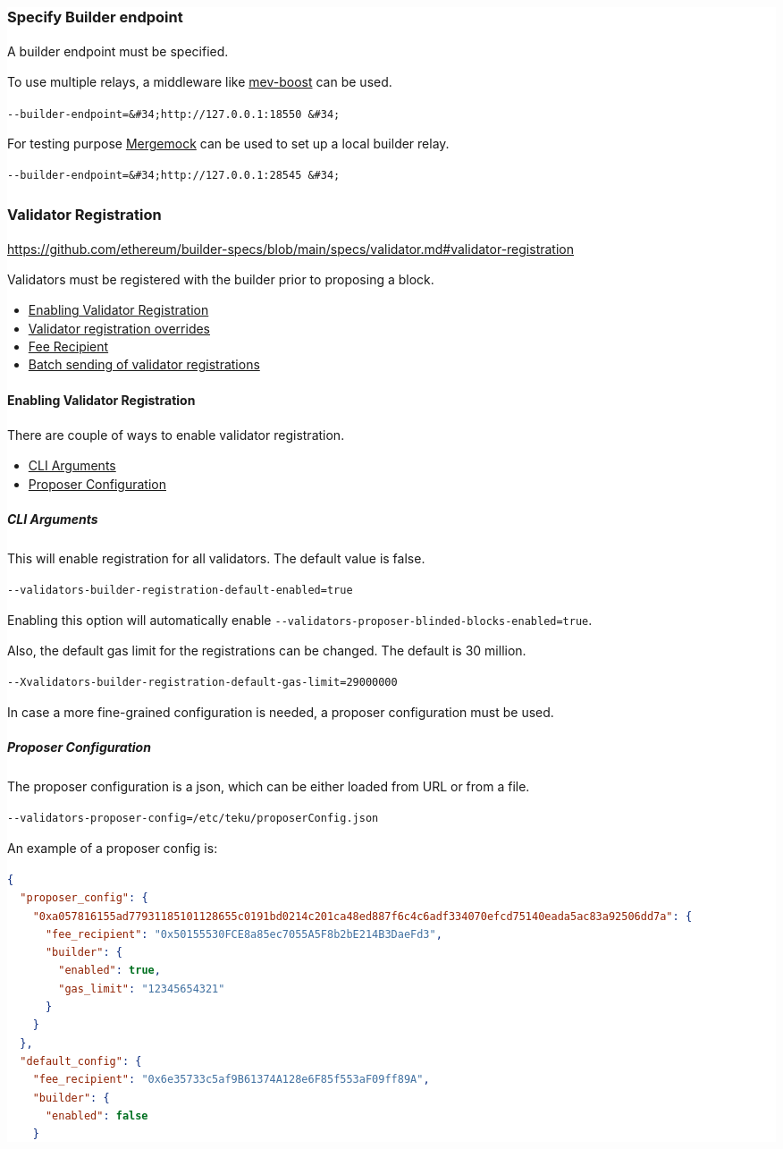 

### Specify Builder endpoint

A builder endpoint must be specified.

To use multiple relays, a middleware like [mev-boost](https://github.com/flashbots/mev-boost) can be used.

`--builder-endpoint=&#34;http://127.0.0.1:18550 &#34;`

For testing purpose [Mergemock](https://github.com/protolambda/mergemock) can be used to set up a local builder relay.

`--builder-endpoint=&#34;http://127.0.0.1:28545 &#34;`

### Validator Registration

https://github.com/ethereum/builder-specs/blob/main/specs/validator.md#validator-registration

Validators must be registered with the builder prior to proposing a block.

* [Enabling Validator Registration](#Enabling-Validator-Registration)
* [Validator registration overrides](#Validator-registration-overrides)
* [Fee Recipient](#Fee-Recipient)
* [Batch sending of validator registrations](#Batch-sending-of-validator-registrations)

#### Enabling Validator Registration

There are couple of ways to enable validator registration.

* [CLI Arguments](#CLI-Arguments)
* [Proposer Configuration](#Proposer-Configuration)

##### CLI Arguments

This will enable registration for all validators. The default value is false.

`--validators-builder-registration-default-enabled=true`

Enabling this option will automatically enable `--validators-proposer-blinded-blocks-enabled=true`.

Also, the default gas limit for the registrations can be changed. The default is 30 million.

`--Xvalidators-builder-registration-default-gas-limit=29000000`

In case a more fine-grained configuration is needed, a proposer configuration must be used.

##### Proposer Configuration

The proposer configuration is a json, which can be either loaded from URL or from a file.

`--validators-proposer-config=/etc/teku/proposerConfig.json`

An example of a proposer config is:

```json
{
  "proposer_config": {
    "0xa057816155ad77931185101128655c0191bd0214c201ca48ed887f6c4c6adf334070efcd75140eada5ac83a92506dd7a": {
      "fee_recipient": "0x50155530FCE8a85ec7055A5F8b2bE214B3DaeFd3",
      "builder": {
        "enabled": true,
        "gas_limit": "12345654321"
      }
    }
  },
  "default_config": {
    "fee_recipient": "0x6e35733c5af9B61374A128e6F85f553aF09ff89A",
    "builder": {
      "enabled": false
    }
```